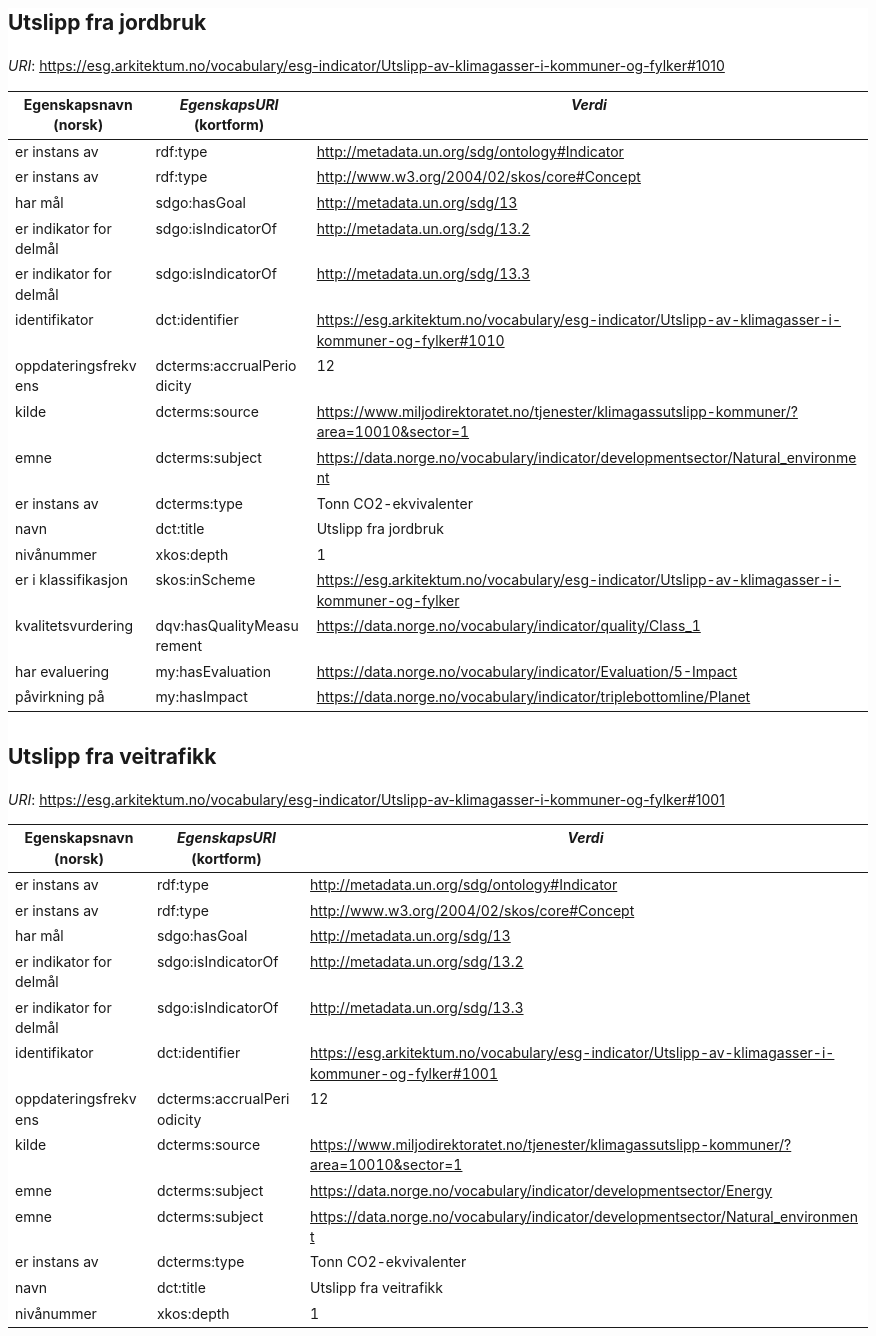 
<h2 id="1010">Utslipp fra jordbruk </h2>

*URI*: <https://esg.arkitektum.no/vocabulary/esg-indicator/Utslipp-av-klimagasser-i-kommuner-og-fylker#1010>

| Egenskapsnavn (norsk) | *EgenskapsURI* (kortform) | *Verdi* |
|------------------------|-----------------------------|-----------|
| er instans av | rdf:type | <http://metadata.un.org/sdg/ontology#Indicator> |
| er instans av | rdf:type | <http://www.w3.org/2004/02/skos/core#Concept> |
| har mål | sdgo:hasGoal | <http://metadata.un.org/sdg/13> |
| er indikator for delmål | sdgo:isIndicatorOf | <http://metadata.un.org/sdg/13.2> |
| er indikator for delmål | sdgo:isIndicatorOf | <http://metadata.un.org/sdg/13.3> |
| identifikator | dct:identifier | <https://esg.arkitektum.no/vocabulary/esg-indicator/Utslipp-av-klimagasser-i-kommuner-og-fylker#1010> |
| oppdateringsfrekvens | dcterms:accrualPeriodicity | 12 |
| kilde | dcterms:source | <https://www.miljodirektoratet.no/tjenester/klimagassutslipp-kommuner/?area=10010&sector=1> |
| emne | dcterms:subject | <https://data.norge.no/vocabulary/indicator/developmentsector/Natural_environment> |
| er instans av | dcterms:type | Tonn CO2-ekvivalenter |
| navn | dct:title | Utslipp fra jordbruk  |
| nivånummer | xkos:depth | 1 |
| er i klassifikasjon | skos:inScheme | <https://esg.arkitektum.no/vocabulary/esg-indicator/Utslipp-av-klimagasser-i-kommuner-og-fylker> |
| kvalitetsvurdering | dqv:hasQualityMeasurement | <https://data.norge.no/vocabulary/indicator/quality/Class_1> |
| har evaluering | my:hasEvaluation | <https://data.norge.no/vocabulary/indicator/Evaluation/5-Impact> |
| påvirkning på | my:hasImpact | <https://data.norge.no/vocabulary/indicator/triplebottomline/Planet> |


<h2 id="1001">Utslipp fra veitrafikk</h2>

*URI*: <https://esg.arkitektum.no/vocabulary/esg-indicator/Utslipp-av-klimagasser-i-kommuner-og-fylker#1001>

| Egenskapsnavn (norsk) | *EgenskapsURI* (kortform) | *Verdi* |
|------------------------|-----------------------------|-----------|
| er instans av | rdf:type | <http://metadata.un.org/sdg/ontology#Indicator> |
| er instans av | rdf:type | <http://www.w3.org/2004/02/skos/core#Concept> |
| har mål | sdgo:hasGoal | <http://metadata.un.org/sdg/13> |
| er indikator for delmål | sdgo:isIndicatorOf | <http://metadata.un.org/sdg/13.2> |
| er indikator for delmål | sdgo:isIndicatorOf | <http://metadata.un.org/sdg/13.3> |
| identifikator | dct:identifier | <https://esg.arkitektum.no/vocabulary/esg-indicator/Utslipp-av-klimagasser-i-kommuner-og-fylker#1001> |
| oppdateringsfrekvens | dcterms:accrualPeriodicity | 12 |
| kilde | dcterms:source | <https://www.miljodirektoratet.no/tjenester/klimagassutslipp-kommuner/?area=10010&sector=1> |
| emne | dcterms:subject | <https://data.norge.no/vocabulary/indicator/developmentsector/Energy> |
| emne | dcterms:subject | <https://data.norge.no/vocabulary/indicator/developmentsector/Natural_environment> |
| er instans av | dcterms:type | Tonn CO2-ekvivalenter |
| navn | dct:title | Utslipp fra veitrafikk |
| nivånummer | xkos:depth | 1 |